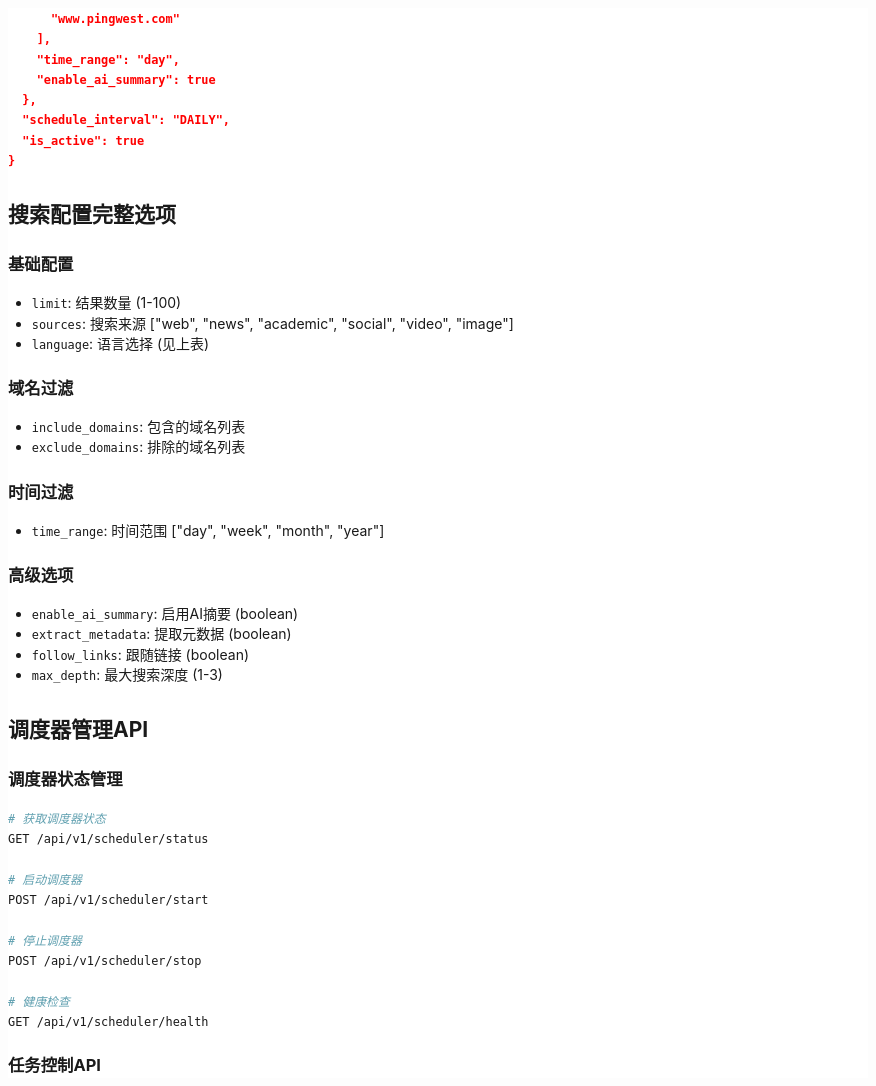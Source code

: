 ```json
      "www.pingwest.com"
    ],
    "time_range": "day",
    "enable_ai_summary": true
  },
  "schedule_interval": "DAILY",
  "is_active": true
}
```

## 搜索配置完整选项

### 基础配置
- `limit`: 结果数量 (1-100)
- `sources`: 搜索来源 ["web", "news", "academic", "social", "video", "image"]
- `language`: 语言选择 (见上表)

### 域名过滤
- `include_domains`: 包含的域名列表
- `exclude_domains`: 排除的域名列表

### 时间过滤
- `time_range`: 时间范围 ["day", "week", "month", "year"]

### 高级选项
- `enable_ai_summary`: 启用AI摘要 (boolean)
- `extract_metadata`: 提取元数据 (boolean)
- `follow_links`: 跟随链接 (boolean)
- `max_depth`: 最大搜索深度 (1-3)

## 调度器管理API

### 调度器状态管理

```bash
# 获取调度器状态
GET /api/v1/scheduler/status

# 启动调度器
POST /api/v1/scheduler/start

# 停止调度器
POST /api/v1/scheduler/stop

# 健康检查
GET /api/v1/scheduler/health
```

### 任务控制API
